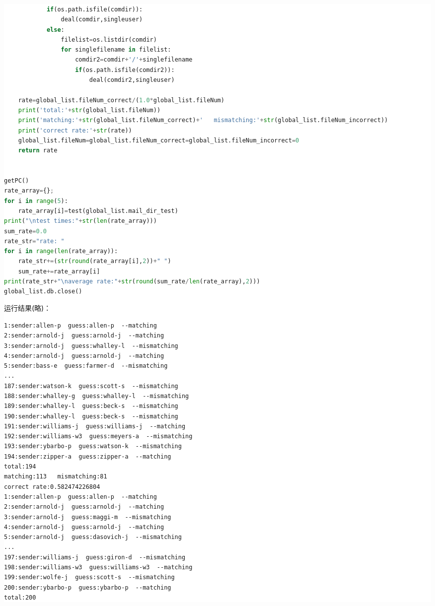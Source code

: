 ```python
			if(os.path.isfile(comdir)):
				deal(comdir,singleuser)
			else:
				filelist=os.listdir(comdir)
				for singlefilename in filelist:
					comdir2=comdir+'/'+singlefilename
					if(os.path.isfile(comdir2)):
						deal(comdir2,singleuser)
	
	rate=global_list.fileNum_correct/(1.0*global_list.fileNum)
	print('total:'+str(global_list.fileNum))
	print('matching:'+str(global_list.fileNum_correct)+'   mismatching:'+str(global_list.fileNum_incorrect))
	print('correct rate:'+str(rate))
	global_list.fileNum=global_list.fileNum_correct=global_list.fileNum_incorrect=0
	return rate

	
getPC()
rate_array={};
for i in range(5):
	rate_array[i]=test(global_list.mail_dir_test)
print("\ntest times:"+str(len(rate_array)))
sum_rate=0.0
rate_str="rate: "
for i in range(len(rate_array)):
	rate_str+=(str(round(rate_array[i],2))+" ")
	sum_rate+=rate_array[i]
print(rate_str+"\naverage rate:"+str(round(sum_rate/len(rate_array),2)))
global_list.db.close()

```

运行结果(略)：

```
1:sender:allen-p  guess:allen-p  --matching
2:sender:arnold-j  guess:arnold-j  --matching
3:sender:arnold-j  guess:whalley-l  --mismatching
4:sender:arnold-j  guess:arnold-j  --matching
5:sender:bass-e  guess:farmer-d  --mismatching
...
187:sender:watson-k  guess:scott-s  --mismatching
188:sender:whalley-g  guess:whalley-l  --mismatching
189:sender:whalley-l  guess:beck-s  --mismatching
190:sender:whalley-l  guess:beck-s  --mismatching
191:sender:williams-j  guess:williams-j  --matching
192:sender:williams-w3  guess:meyers-a  --mismatching
193:sender:ybarbo-p  guess:watson-k  --mismatching
194:sender:zipper-a  guess:zipper-a  --matching
total:194
matching:113   mismatching:81
correct rate:0.582474226804
1:sender:allen-p  guess:allen-p  --matching
2:sender:arnold-j  guess:arnold-j  --matching
3:sender:arnold-j  guess:maggi-m  --mismatching
4:sender:arnold-j  guess:arnold-j  --matching
5:sender:arnold-j  guess:dasovich-j  --mismatching
...
197:sender:williams-j  guess:giron-d  --mismatching
198:sender:williams-w3  guess:williams-w3  --matching
199:sender:wolfe-j  guess:scott-s  --mismatching
200:sender:ybarbo-p  guess:ybarbo-p  --matching
total:200
```